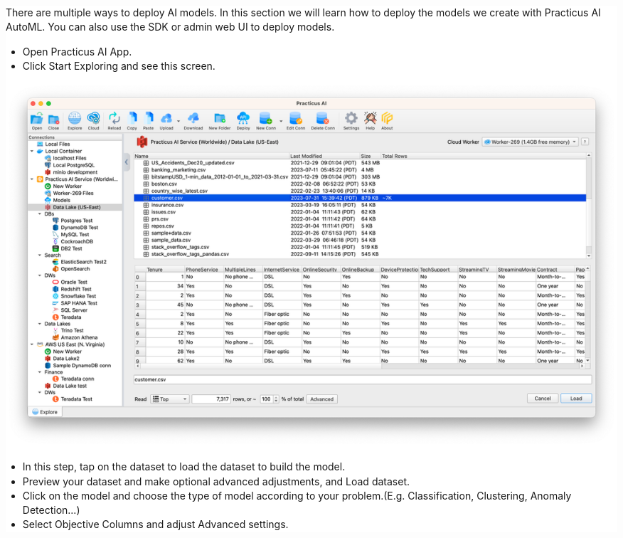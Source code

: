 There are multiple ways to deploy AI models. In this section we will learn how to deploy the models we create with Practicus AI AutoML. You can also use the SDK or admin web UI to deploy models.

- Open Practicus AI App.
- Click Start Exploring and see this screen.

![](img/mlops/mlops1.png)

- In this step, tap on the dataset to load the dataset to build the model.
- Preview your dataset and make optional advanced adjustments, and Load dataset.
- Click on the model and choose the type of model according to your problem.(E.g. Classification, Clustering, Anomaly Detection...)
- Select Objective Columns and adjust Advanced settings.
